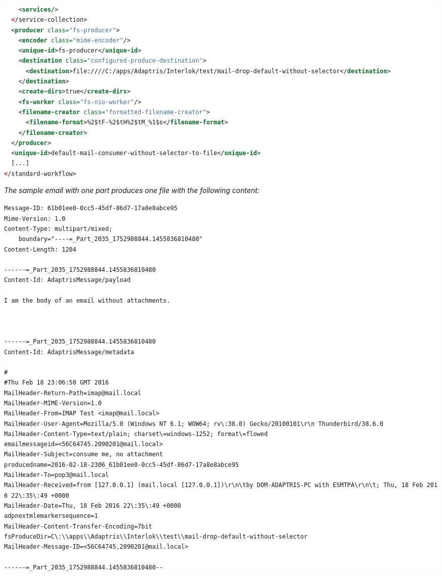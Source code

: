 ```xml
	<services/>
  </service-collection>
  <producer class="fs-producer">
	<encoder class="mime-encoder"/>
	<unique-id>fs-producer</unique-id>
	<destination class="configured-produce-destination">
	  <destination>file:////C:/apps/Adaptris/Interlok/test/mail-drop-default-without-selector</destination>
	</destination>
	<create-dirs>true</create-dirs>
	<fs-worker class="fs-nio-worker"/>
	<filename-creator class="formatted-filename-creator">
	  <filename-format>%2$tF-%2$tH%2$tM_%1$s</filename-format>
	</filename-creator>
  </producer>
  <unique-id>default-mail-consumer-without-selector-to-file</unique-id>
  [...]
</standard-workflow>
```

_The sample email with one part produces one file with the following content:_

```
Message-ID: 61b01ee0-0cc5-45df-86d7-17a8e8abce95
Mime-Version: 1.0
Content-Type: multipart/mixed;
	boundary="----=_Part_2035_1752988844.1455836810480"
Content-Length: 1204

------=_Part_2035_1752988844.1455836810480
Content-Id: AdaptrisMessage/payload

I am the body of an email without attachments.



------=_Part_2035_1752988844.1455836810480
Content-Id: AdaptrisMessage/metadata

#
#Thu Feb 18 23:06:50 GMT 2016
MailHeader-Return-Path=imap@mail.local
MailHeader-MIME-Version=1.0
MailHeader-From=IMAP Test <imap@mail.local>
MailHeader-User-Agent=Mozilla/5.0 (Windows NT 6.1; WOW64; rv\:38.0) Gecko/20100101\r\n Thunderbird/38.6.0
MailHeader-Content-Type=text/plain; charset\=windows-1252; format\=flowed
emailmessageid=<56C64745.2090201@mail.local>
MailHeader-Subject=consume me, no attachment
producedname=2016-02-18-2306_61b01ee0-0cc5-45df-86d7-17a8e8abce95
MailHeader-To=pop3@mail.local
MailHeader-Received=from [127.0.0.1] (mail.local [127.0.0.1])\r\n\tby DOM-ADAPTRIS-PC with ESMTPA\r\n\t; Thu, 18 Feb 2016 22\:35\:49 +0000
MailHeader-Date=Thu, 18 Feb 2016 22\:35\:49 +0000
adpnextmlemarkersequence=1
MailHeader-Content-Transfer-Encoding=7bit
fsProduceDir=C\:\\apps\\Adaptris\\Interlok\\test\\mail-drop-default-without-selector
MailHeader-Message-ID=<56C64745.2090201@mail.local>

------=_Part_2035_1752988844.1455836810480--
```


[add-metadata-service]: https://nexus.adaptris.net/nexus/content/sites/javadocs/com/adaptris/interlok-core/3.9-SNAPSHOT/com/adaptris/core/services/metadata/AddMetadataService.html
[attachment-handler]: https://nexus.adaptris.net/nexus/content/sites/javadocs/com/adaptris/interlok-mail/3.9-SNAPSHOT/com/adaptris/core/mail/attachment/AttachmentHandler.html
[body-handler]: https://nexus.adaptris.net/nexus/content/sites/javadocs/com/adaptris/interlok-mail/3.9-SNAPSHOT/com/adaptris/core/mail/attachment/BodyHandler.html
[configured-consume-destination]: https://nexus.adaptris.net/nexus/content/sites/javadocs/com/adaptris/interlok-core/3.9-SNAPSHOT/com/adaptris/core/ConfiguredConsumeDestination.html
[copy-metadata-service]: https://nexus.adaptris.net/nexus/content/sites/javadocs/com/adaptris/interlok-core/3.9-SNAPSHOT/com/adaptris/core/services/metadata/CopyMetadataService.html
[default-mail-consumer]: https://nexus.adaptris.net/nexus/content/sites/javadocs/com/adaptris/interlok-mail/3.9-SNAPSHOT/com/adaptris/core/mail/DefaultMailConsumer.html
[default-smtp-producer]: https://nexus.adaptris.net/nexus/content/sites/javadocs/com/adaptris/interlok-mail/3.9-SNAPSHOT/com/adaptris/core/mail/DefaultSmtpProducer.html
[fixed-interval-poller]: https://nexus.adaptris.net/nexus/content/sites/javadocs/com/adaptris/interlok-core/3.9-SNAPSHOT/com/adaptris/core/FixedIntervalPoller.html
[fs-consumer]: https://nexus.adaptris.net/nexus/content/sites/javadocs/com/adaptris/interlok-core/3.9-SNAPSHOT/com/adaptris/core/fs/FsConsumer.html
[fs-producer]: https://nexus.adaptris.net/nexus/content/sites/javadocs/com/adaptris/interlok-core/3.9-SNAPSHOT/com/adaptris/core/fs/FsProducer.html
[hMailServer]: https://www.hmailserver.com
[IMAP Javadocs]: https://javamail.java.net/nonav/docs/api/com/sun/mail/imap/package-summary.html
[javamail-receiver-factory]: https://nexus.adaptris.net/nexus/content/sites/javadocs/com/adaptris/interlok-mail/3.9-SNAPSHOT/com/adaptris/mail/JavamailReceiverFactory.html
[javax.mail.jar]: https://java.net/projects/javamail/downloads
[mail-consumer-imp]: https://nexus.adaptris.net/nexus/content/sites/javadocs/com/adaptris/interlok-mail/3.9-SNAPSHOT/com/adaptris/core/mail/MailConsumerImp.html
[mail-content-creator]: https://nexus.adaptris.net/nexus/content/sites/javadocs/com/adaptris/interlok-mail/3.9-SNAPSHOT/com/adaptris/core/mail/attachment/MailContentCreator.html
[mail-receiver-factory]: https://nexus.adaptris.net/nexus/content/sites/javadocs/com/adaptris/interlok-mail/3.9-SNAPSHOT/com/adaptris/mail/MailReceiverFactory.html
[mime-mail-creator]: https://nexus.adaptris.net/nexus/content/sites/javadocs/com/adaptris/interlok-mail/3.9-SNAPSHOT/com/adaptris/core/mail/attachment/MimeMailCreator.html
[multi-attachment-smtp-producer]: https://nexus.adaptris.net/nexus/content/sites/javadocs/com/adaptris/interlok-mail/3.9-SNAPSHOT/com/adaptris/core/mail/attachment/MultiAttachmentSmtpProducer.html
[null-connection]: https://nexus.adaptris.net/nexus/content/sites/javadocs/com/adaptris/interlok-core/3.9-SNAPSHOT/com/adaptris/core/NullConnection.html
[part-selector]: https://nexus.adaptris.net/nexus/content/sites/javadocs/com/adaptris/interlok-core/3.9-SNAPSHOT/com/adaptris/util/text/mime/PartSelector.html
[poller]: https://nexus.adaptris.net/nexus/content/sites/javadocs/com/adaptris/interlok-core/3.9-SNAPSHOT/com/adaptris/core/Poller.html
[POP3 Javadocs]: https://javamail.java.net/nonav/docs/api/com/sun/mail/pop3/package-summary.html
[pop3-receiver-factory]: https://nexus.adaptris.net/nexus/content/sites/javadocs/com/adaptris/interlok-mail/3.9-SNAPSHOT/com/adaptris/mail/Pop3ReceiverFactory.html
[pop3s-receiver-factory]: https://nexus.adaptris.net/nexus/content/sites/javadocs/com/adaptris/interlok-mail/3.9-SNAPSHOT/com/adaptris/mail/Pop3sReceiverFactory.html
[quartz-cron-poller]: https://nexus.adaptris.net/nexus/content/sites/javadocs/com/adaptris/interlok-core/3.9-SNAPSHOT/com/adaptris/core/QuartzCronPoller.html
[raw-mail-consumer]: https://nexus.adaptris.net/nexus/content/sites/javadocs/com/adaptris/interlok-mail/3.9-SNAPSHOT/com/adaptris/core/mail/RawMailConsumer.html
[select-by-content-id]: https://nexus.adaptris.net/nexus/content/sites/javadocs/com/adaptris/interlok-core/3.9-SNAPSHOT/com/adaptris/util/text/mime/SelectByContentId.html
[select-by-header]: https://nexus.adaptris.net/nexus/content/sites/javadocs/com/adaptris/interlok-core/3.9-SNAPSHOT/com/adaptris/util/text/mime/SelectByHeader.html
[select-by-position]: https://nexus.adaptris.net/nexus/content/sites/javadocs/com/adaptris/interlok-core/3.9-SNAPSHOT/com/adaptris/util/text/mime/SelectByPosition.html
[SMTP Javadocs]: https://javamail.java.net/nonav/docs/api/com/sun/mail/smtp/package-summary.html
[Thunderbird]: https://www.mozilla.org/en-GB/thunderbird/
[xml-attachment-handler]: https://nexus.adaptris.net/nexus/content/sites/javadocs/com/adaptris/interlok-mail/3.9-SNAPSHOT/com/adaptris/core/mail/attachment/XmlAttachmentHandler.html
[xml-body-handler]: https://nexus.adaptris.net/nexus/content/sites/javadocs/com/adaptris/interlok-mail/3.9-SNAPSHOT/com/adaptris/core/mail/attachment/XmlBodyHandler.html
[xml-mail-creator]: https://nexus.adaptris.net/nexus/content/sites/javadocs/com/adaptris/interlok-mail/3.9-SNAPSHOT/com/adaptris/core/mail/attachment/XmlMailCreator.html